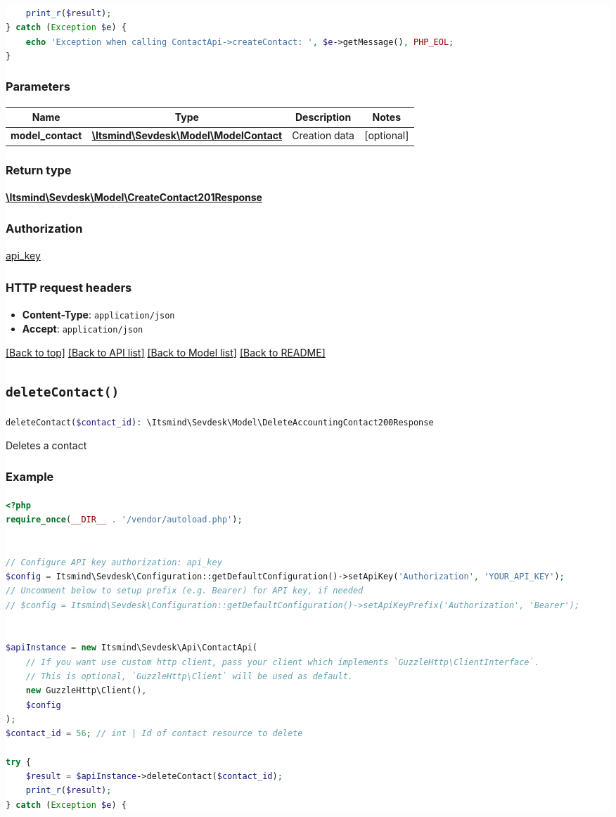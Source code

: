 ```php
    print_r($result);
} catch (Exception $e) {
    echo 'Exception when calling ContactApi->createContact: ', $e->getMessage(), PHP_EOL;
}
```

### Parameters

| Name | Type | Description  | Notes |
| ------------- | ------------- | ------------- | ------------- |
| **model_contact** | [**\Itsmind\Sevdesk\Model\ModelContact**](../Model/ModelContact.md)| Creation data | [optional] |

### Return type

[**\Itsmind\Sevdesk\Model\CreateContact201Response**](../Model/CreateContact201Response.md)

### Authorization

[api_key](../../README.md#api_key)

### HTTP request headers

- **Content-Type**: `application/json`
- **Accept**: `application/json`

[[Back to top]](#) [[Back to API list]](../../README.md#endpoints)
[[Back to Model list]](../../README.md#models)
[[Back to README]](../../README.md)

## `deleteContact()`

```php
deleteContact($contact_id): \Itsmind\Sevdesk\Model\DeleteAccountingContact200Response
```

Deletes a contact

### Example

```php
<?php
require_once(__DIR__ . '/vendor/autoload.php');


// Configure API key authorization: api_key
$config = Itsmind\Sevdesk\Configuration::getDefaultConfiguration()->setApiKey('Authorization', 'YOUR_API_KEY');
// Uncomment below to setup prefix (e.g. Bearer) for API key, if needed
// $config = Itsmind\Sevdesk\Configuration::getDefaultConfiguration()->setApiKeyPrefix('Authorization', 'Bearer');


$apiInstance = new Itsmind\Sevdesk\Api\ContactApi(
    // If you want use custom http client, pass your client which implements `GuzzleHttp\ClientInterface`.
    // This is optional, `GuzzleHttp\Client` will be used as default.
    new GuzzleHttp\Client(),
    $config
);
$contact_id = 56; // int | Id of contact resource to delete

try {
    $result = $apiInstance->deleteContact($contact_id);
    print_r($result);
} catch (Exception $e) {
```